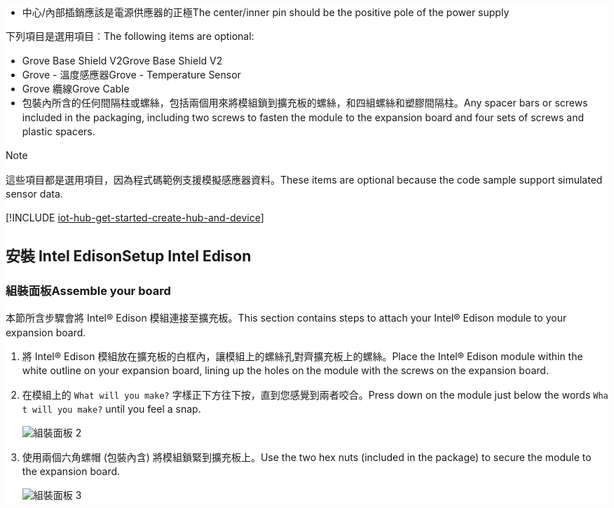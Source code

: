   - <span data-ttu-id="b4a3e-135">中心/內部插銷應該是電源供應器的正極</span><span class="sxs-lookup"><span data-stu-id="b4a3e-135">The center/inner pin should be the positive pole of the power supply</span></span>

<span data-ttu-id="b4a3e-136">下列項目是選用項目︰</span><span class="sxs-lookup"><span data-stu-id="b4a3e-136">The following items are optional:</span></span>

* <span data-ttu-id="b4a3e-137">Grove Base Shield V2</span><span class="sxs-lookup"><span data-stu-id="b4a3e-137">Grove Base Shield V2</span></span>
* <span data-ttu-id="b4a3e-138">Grove - 溫度感應器</span><span class="sxs-lookup"><span data-stu-id="b4a3e-138">Grove - Temperature Sensor</span></span>
* <span data-ttu-id="b4a3e-139">Grove 纜線</span><span class="sxs-lookup"><span data-stu-id="b4a3e-139">Grove Cable</span></span>
* <span data-ttu-id="b4a3e-140">包裝內所含的任何間隔柱或螺絲，包括兩個用來將模組鎖到擴充板的螺絲，和四組螺絲和塑膠間隔柱。</span><span class="sxs-lookup"><span data-stu-id="b4a3e-140">Any spacer bars or screws included in the packaging, including two screws to fasten the module to the expansion board and four sets of screws and plastic spacers.</span></span>

> [!NOTE] 
<span data-ttu-id="b4a3e-141">這些項目都是選用項目，因為程式碼範例支援模擬感應器資料。</span><span class="sxs-lookup"><span data-stu-id="b4a3e-141">These items are optional because the code sample support simulated sensor data.</span></span>

[!INCLUDE [iot-hub-get-started-create-hub-and-device](../../includes/iot-hub-get-started-create-hub-and-device.md)]

## <a name="setup-intel-edison"></a><span data-ttu-id="b4a3e-142">安裝 Intel Edison</span><span class="sxs-lookup"><span data-stu-id="b4a3e-142">Setup Intel Edison</span></span>

### <a name="assemble-your-board"></a><span data-ttu-id="b4a3e-143">組裝面板</span><span class="sxs-lookup"><span data-stu-id="b4a3e-143">Assemble your board</span></span>

<span data-ttu-id="b4a3e-144">本節所含步驟會將 Intel® Edison 模組連接至擴充板。</span><span class="sxs-lookup"><span data-stu-id="b4a3e-144">This section contains steps to attach your Intel® Edison module to your expansion board.</span></span>

1. <span data-ttu-id="b4a3e-145">將 Intel® Edison 模組放在擴充板的白框內，讓模組上的螺絲孔對齊擴充板上的螺絲。</span><span class="sxs-lookup"><span data-stu-id="b4a3e-145">Place the Intel® Edison module within the white outline on your expansion board, lining up the holes on the module with the screws on the expansion board.</span></span>

2. <span data-ttu-id="b4a3e-146">在模組上的 `What will you make?` 字樣正下方往下按，直到您感覺到兩者咬合。</span><span class="sxs-lookup"><span data-stu-id="b4a3e-146">Press down on the module just below the words `What will you make?` until you feel a snap.</span></span>

   ![組裝面板 2](media/iot-hub-intel-edison-kit-node-get-started/1_assemble_board2.jpg)

3. <span data-ttu-id="b4a3e-148">使用兩個六角螺帽 (包裝內含) 將模組鎖緊到擴充板上。</span><span class="sxs-lookup"><span data-stu-id="b4a3e-148">Use the two hex nuts (included in the package) to secure the module to the expansion board.</span></span>

   ![組裝面板 3](media/iot-hub-intel-edison-kit-node-get-started/2_assemble_board3.jpg)

